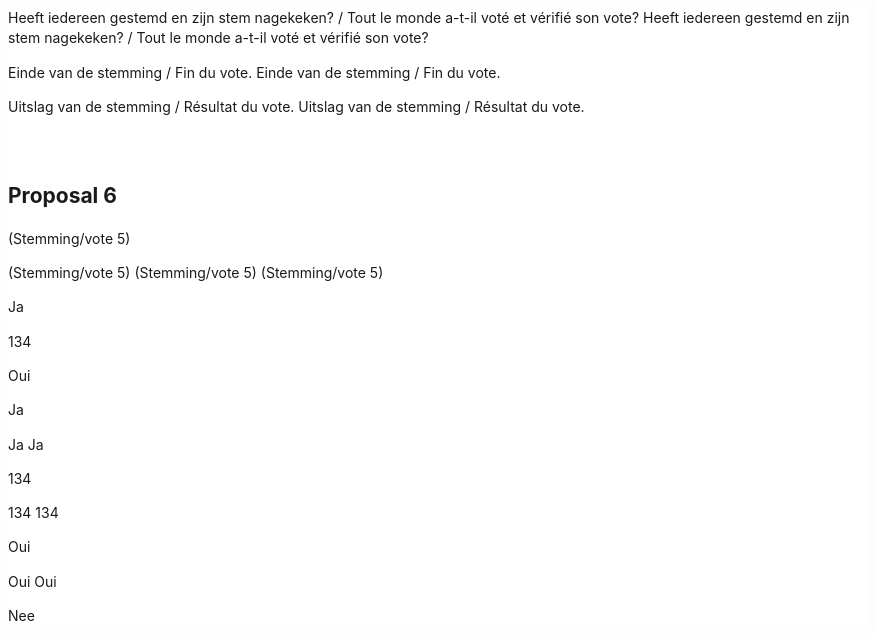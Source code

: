 Heeft
iedereen gestemd en zijn stem nagekeken? / Tout le monde a-t-il voté et vérifié
son vote?
Heeft
iedereen gestemd en zijn stem nagekeken? / Tout le monde a-t-il voté et vérifié
son vote?

Einde van de
stemming / Fin du vote.
Einde van de
stemming / Fin du vote.

Uitslag van de
stemming / Résultat du vote.
Uitslag van de
stemming / Résultat du vote.

 
 


## Proposal 6


(Stemming/vote 5)

(Stemming/vote 5)
(Stemming/vote 5)
(Stemming/vote 5)



Ja


134


Oui



Ja

Ja
Ja


134

134
134


Oui

Oui
Oui



Nee

